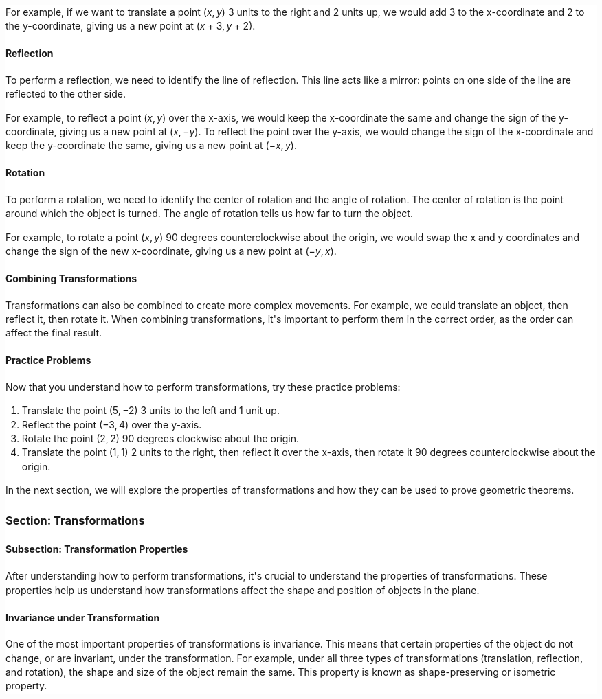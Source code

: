For example, if we want to translate a point $(x, y)$ 3 units to the right and 2 units up, we would add 3 to the x-coordinate and 2 to the y-coordinate, giving us a new point at $(x+3, y+2)$.

#### Reflection

To perform a reflection, we need to identify the line of reflection. This line acts like a mirror: points on one side of the line are reflected to the other side. 

For example, to reflect a point $(x, y)$ over the x-axis, we would keep the x-coordinate the same and change the sign of the y-coordinate, giving us a new point at $(x, -y)$. To reflect the point over the y-axis, we would change the sign of the x-coordinate and keep the y-coordinate the same, giving us a new point at $(-x, y)$.

#### Rotation

To perform a rotation, we need to identify the center of rotation and the angle of rotation. The center of rotation is the point around which the object is turned. The angle of rotation tells us how far to turn the object.

For example, to rotate a point $(x, y)$ 90 degrees counterclockwise about the origin, we would swap the x and y coordinates and change the sign of the new x-coordinate, giving us a new point at $(-y, x)$.

#### Combining Transformations

Transformations can also be combined to create more complex movements. For example, we could translate an object, then reflect it, then rotate it. When combining transformations, it's important to perform them in the correct order, as the order can affect the final result.

#### Practice Problems

Now that you understand how to perform transformations, try these practice problems:

1. Translate the point $(5, -2)$ 3 units to the left and 1 unit up.
2. Reflect the point $(-3, 4)$ over the y-axis.
3. Rotate the point $(2, 2)$ 90 degrees clockwise about the origin.
4. Translate the point $(1, 1)$ 2 units to the right, then reflect it over the x-axis, then rotate it 90 degrees counterclockwise about the origin.

In the next section, we will explore the properties of transformations and how they can be used to prove geometric theorems.

### Section: Transformations

#### Subsection: Transformation Properties

After understanding how to perform transformations, it's crucial to understand the properties of transformations. These properties help us understand how transformations affect the shape and position of objects in the plane.

#### Invariance under Transformation

One of the most important properties of transformations is invariance. This means that certain properties of the object do not change, or are invariant, under the transformation. For example, under all three types of transformations (translation, reflection, and rotation), the shape and size of the object remain the same. This property is known as shape-preserving or isometric property.
